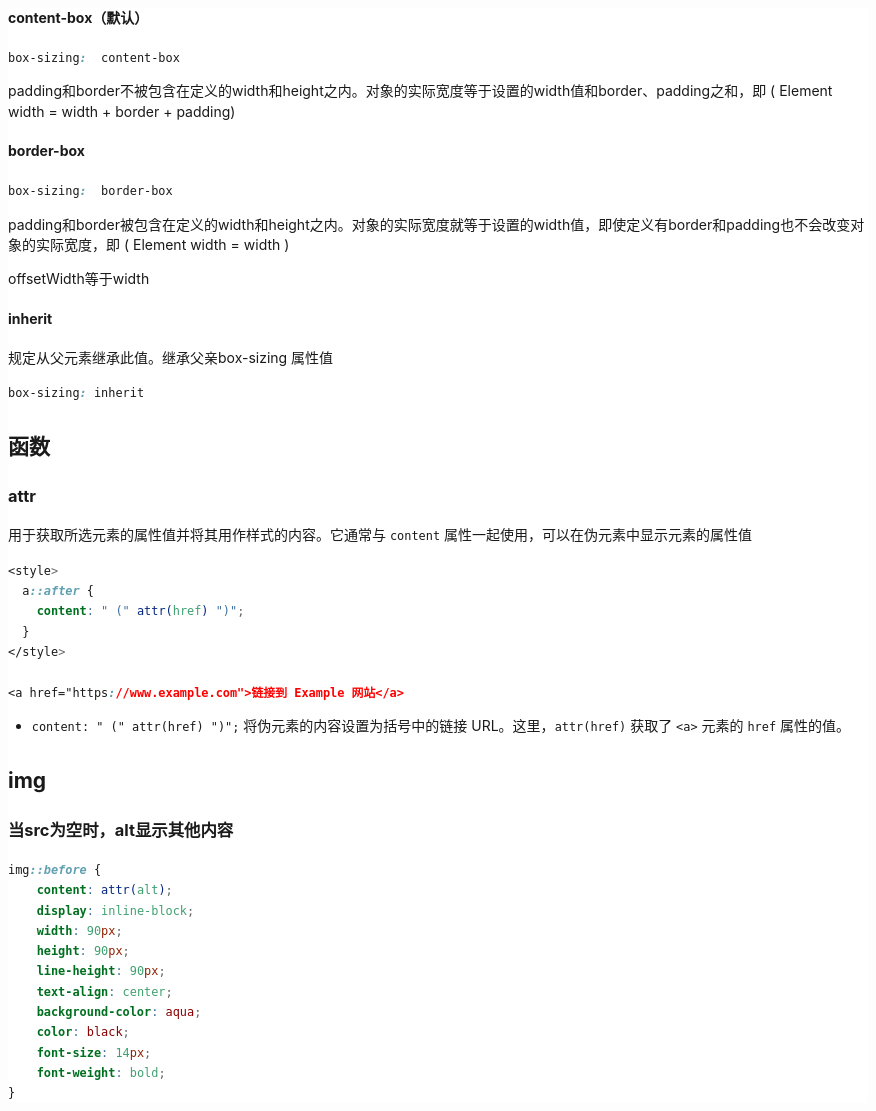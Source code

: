 #### content-box（默认）

```css
box-sizing:  content-box
```

padding和border不被包含在定义的width和height之内。对象的实际宽度等于设置的width值和border、padding之和，即 ( Element width = width + border + padding)

#### border-box

```css
box-sizing:  border-box
```

padding和border被包含在定义的width和height之内。对象的实际宽度就等于设置的width值，即使定义有border和padding也不会改变对象的实际宽度，即 ( Element width = width )

offsetWidth等于width

#### inherit

规定从父元素继承此值。继承父亲box-sizing 属性值

```css
box-sizing: inherit
```

## 函数

### attr

用于获取所选元素的属性值并将其用作样式的内容。它通常与 `content` 属性一起使用，可以在伪元素中显示元素的属性值

```css
<style>
  a::after {
    content: " (" attr(href) ")";
  }
</style>

<a href="https://www.example.com">链接到 Example 网站</a>
```

- `content: " (" attr(href) ")";` 将伪元素的内容设置为括号中的链接 URL。这里，`attr(href)` 获取了 `<a>` 元素的 `href` 属性的值。

## img

### 当src为空时，alt显示其他内容

```css
img::before {
    content: attr(alt);
    display: inline-block;
    width: 90px;
    height: 90px;
    line-height: 90px;
    text-align: center;
    background-color: aqua;
    color: black;
    font-size: 14px;
    font-weight: bold;
}
```
